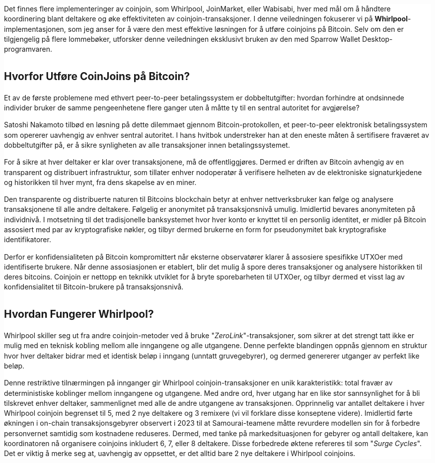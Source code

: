 Det finnes flere implementeringer av coinjoin, som Whirlpool, JoinMarket, eller Wabisabi, hver med mål om å håndtere koordinering blant deltakere og øke effektiviteten av coinjoin-transaksjoner.
I denne veiledningen fokuserer vi på **Whirlpool**-implementasjonen, som jeg anser for å være den mest effektive løsningen for å utføre coinjoins på Bitcoin. Selv om den er tilgjengelig på flere lommebøker, utforsker denne veiledningen eksklusivt bruken av den med Sparrow Wallet Desktop-programvaren.

## Hvorfor Utføre CoinJoins på Bitcoin?

Et av de første problemene med ethvert peer-to-peer betalingssystem er dobbeltutgifter: hvordan forhindre at ondsinnede individer bruker de samme pengeenhetene flere ganger uten å måtte ty til en sentral autoritet for avgjørelse?

Satoshi Nakamoto tilbød en løsning på dette dilemmaet gjennom Bitcoin-protokollen, et peer-to-peer elektronisk betalingssystem som opererer uavhengig av enhver sentral autoritet. I hans hvitbok understreker han at den eneste måten å sertifisere fraværet av dobbeltutgifter på, er å sikre synligheten av alle transaksjoner innen betalingssystemet.

For å sikre at hver deltaker er klar over transaksjonene, må de offentliggjøres. Dermed er driften av Bitcoin avhengig av en transparent og distribuert infrastruktur, som tillater enhver nodoperatør å verifisere helheten av de elektroniske signaturkjedene og historikken til hver mynt, fra dens skapelse av en miner.

Den transparente og distribuerte naturen til Bitcoins blockchain betyr at enhver nettverksbruker kan følge og analysere transaksjonene til alle andre deltakere. Følgelig er anonymitet på transaksjonsnivå umulig. Imidlertid bevares anonymiteten på individnivå. I motsetning til det tradisjonelle banksystemet hvor hver konto er knyttet til en personlig identitet, er midler på Bitcoin assosiert med par av kryptografiske nøkler, og tilbyr dermed brukerne en form for pseudonymitet bak kryptografiske identifikatorer.

Derfor er konfidensialiteten på Bitcoin kompromittert når eksterne observatører klarer å assosiere spesifikke UTXOer med identifiserte brukere. Når denne assosiasjonen er etablert, blir det mulig å spore deres transaksjoner og analysere historikken til deres bitcoins. Coinjoin er nettopp en teknikk utviklet for å bryte sporebarheten til UTXOer, og tilbyr dermed et visst lag av konfidensialitet til Bitcoin-brukere på transaksjonsnivå.

## Hvordan Fungerer Whirlpool?

Whirlpool skiller seg ut fra andre coinjoin-metoder ved å bruke "_ZeroLink_"-transaksjoner, som sikrer at det strengt tatt ikke er mulig med en teknisk kobling mellom alle inngangene og alle utgangene. Denne perfekte blandingen oppnås gjennom en struktur hvor hver deltaker bidrar med et identisk beløp i inngang (unntatt gruvegebyrer), og dermed genererer utganger av perfekt like beløp.

Denne restriktive tilnærmingen på innganger gir Whirlpool coinjoin-transaksjoner en unik karakteristikk: total fravær av deterministiske koblinger mellom inngangene og utgangene. Med andre ord, hver utgang har en like stor sannsynlighet for å bli tilskrevet enhver deltaker, sammenlignet med alle de andre utgangene av transaksjonen.
Opprinnelig var antallet deltakere i hver Whirlpool coinjoin begrenset til 5, med 2 nye deltakere og 3 remixere (vi vil forklare disse konseptene videre). Imidlertid førte økningen i on-chain transaksjonsgebyrer observert i 2023 til at Samourai-teamene måtte revurdere modellen sin for å forbedre personvernet samtidig som kostnadene reduseres. Dermed, med tanke på markedsituasjonen for gebyrer og antall deltakere, kan koordinatoren nå organisere coinjoins inkludert 6, 7, eller 8 deltakere. Disse forbedrede øktene refereres til som "_Surge Cycles_". Det er viktig å merke seg at, uavhengig av oppsettet, er det alltid bare 2 nye deltakere i Whirlpool coinjoins.
